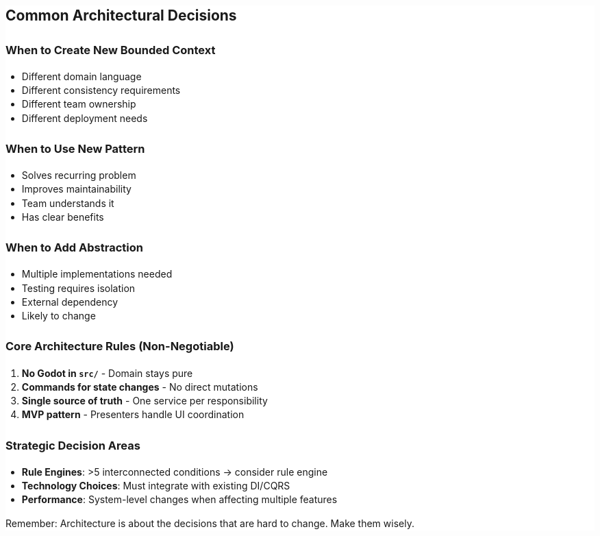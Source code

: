 ## Common Architectural Decisions

### When to Create New Bounded Context
- Different domain language
- Different consistency requirements
- Different team ownership
- Different deployment needs

### When to Use New Pattern
- Solves recurring problem
- Improves maintainability
- Team understands it
- Has clear benefits

### When to Add Abstraction
- Multiple implementations needed
- Testing requires isolation
- External dependency
- Likely to change

### Core Architecture Rules (Non-Negotiable)
1. **No Godot in `src/`** - Domain stays pure
2. **Commands for state changes** - No direct mutations  
3. **Single source of truth** - One service per responsibility
4. **MVP pattern** - Presenters handle UI coordination

### Strategic Decision Areas
- **Rule Engines**: >5 interconnected conditions → consider rule engine
- **Technology Choices**: Must integrate with existing DI/CQRS
- **Performance**: System-level changes when affecting multiple features




Remember: Architecture is about the decisions that are hard to change. Make them wisely.